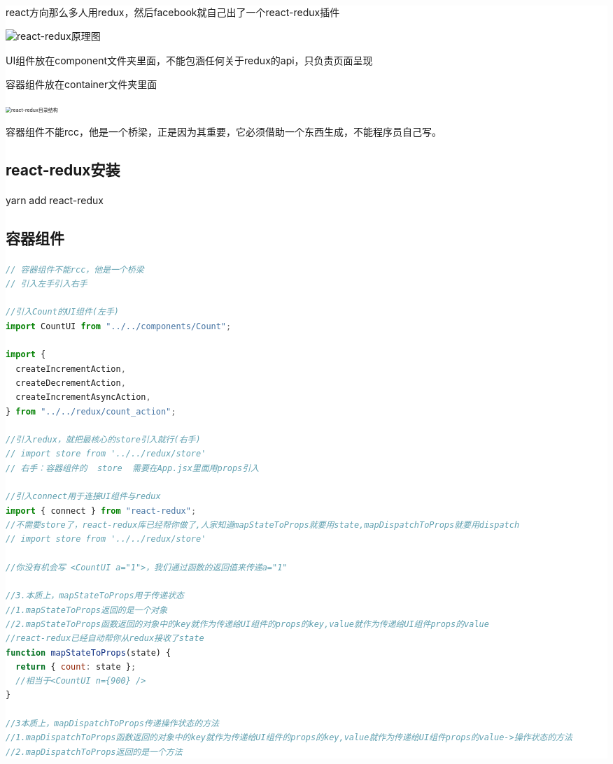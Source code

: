 react方向那么多人用redux，然后facebook就自己出了一个react-redux插件



![react-redux原理图](/Users/dyq/Desktop/react/Redux/pics/react-redux原理图.png)



UI组件放在component文件夹里面，不能包涵任何关于redux的api，只负责页面呈现

容器组件放在container文件夹里面



<img src="/Users/dyq/Desktop/react/Redux/pics/react-redux目录结构.png" alt="react-redux目录结构" style="zoom:50%;" />





容器组件不能rcc，他是一个桥梁，正是因为其重要，它必须借助一个东西生成，不能程序员自己写。



## react-redux安装



yarn add react-redux





## 容器组件

```jsx
// 容器组件不能rcc，他是一个桥梁
// 引入左手引入右手

//引入Count的UI组件(左手)
import CountUI from "../../components/Count";

import {
  createIncrementAction,
  createDecrementAction,
  createIncrementAsyncAction,
} from "../../redux/count_action";

//引入redux，就把最核心的store引入就行(右手)
// import store from '../../redux/store'
// 右手：容器组件的  store  需要在App.jsx里面用props引入

//引入connect用于连接UI组件与redux
import { connect } from "react-redux";
//不需要store了，react-redux库已经帮你做了,人家知道mapStateToProps就要用state,mapDispatchToProps就要用dispatch
// import store from '../../redux/store'

//你没有机会写 <CountUI a="1">，我们通过函数的返回值来传递a="1"

//3.本质上，mapStateToProps用于传递状态
//1.mapStateToProps返回的是一个对象
//2.mapStateToProps函数返回的对象中的key就作为传递给UI组件的props的key,value就作为传递给UI组件props的value
//react-redux已经自动帮你从redux接收了state
function mapStateToProps(state) {
  return { count: state };
  //相当于<CountUI n={900} />
}

//3本质上，mapDispatchToProps传递操作状态的方法
//1.mapDispatchToProps函数返回的对象中的key就作为传递给UI组件的props的key,value就作为传递给UI组件props的value->操作状态的方法
//2.mapDispatchToProps返回的是一个方法
```